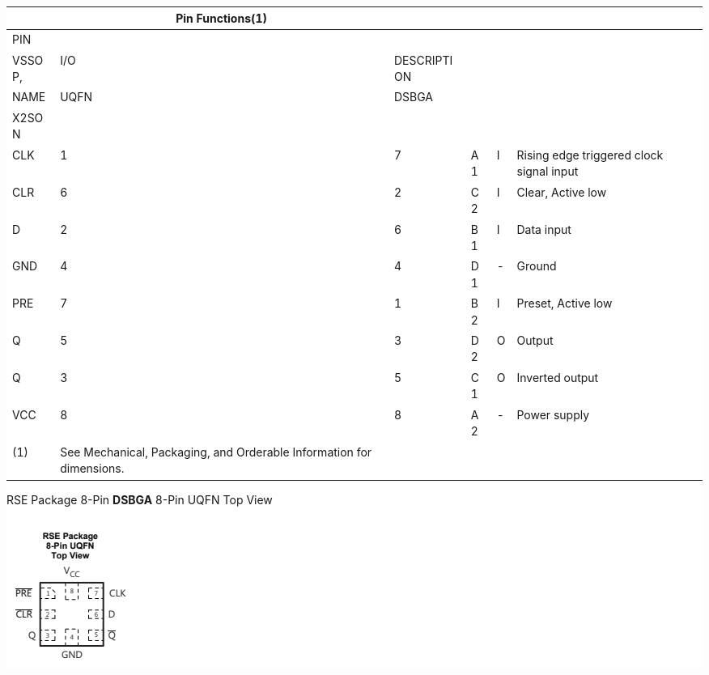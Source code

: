 |        | Pin Functions(1)                                                     |             |    |    |                                          |
|--------|----------------------------------------------------------------------|-------------|----|----|------------------------------------------|
| PIN    |                                                                      |             |    |    |                                          |
| VSSOP, | I/O                                                                  | DESCRIPTION |    |    |                                          |
| NAME   | UQFN                                                                 | DSBGA       |    |    |                                          |
| X2SON  |                                                                      |             |    |    |                                          |
| CLK    | 1                                                                    | 7           | A1 | I  | Rising edge triggered clock signal input |
| CLR    | 6                                                                    | 2           | C2 | I  | Clear, Active low                        |
| D      | 2                                                                    | 6           | B1 | I  | Data input                               |
| GND    | 4                                                                    | 4           | D1 | -  | Ground                                   |
| PRE    | 7                                                                    | 1           | B2 | I  | Preset, Active low                       |
| Q      | 5                                                                    | 3           | D2 | O  | Output                                   |
| Q      | 3                                                                    | 5           | C1 | O  | Inverted output                          |
| VCC    | 8                                                                    | 8           | A2 | -  | Power supply                             |
| (1)    | See Mechanical, Packaging, and Orderable Information for dimensions. |             |    |    |                                          |

RSE Package 8-Pin **DSBGA**
8-Pin UQFN Top View

![2_image_7.png](2_image_7.png)

